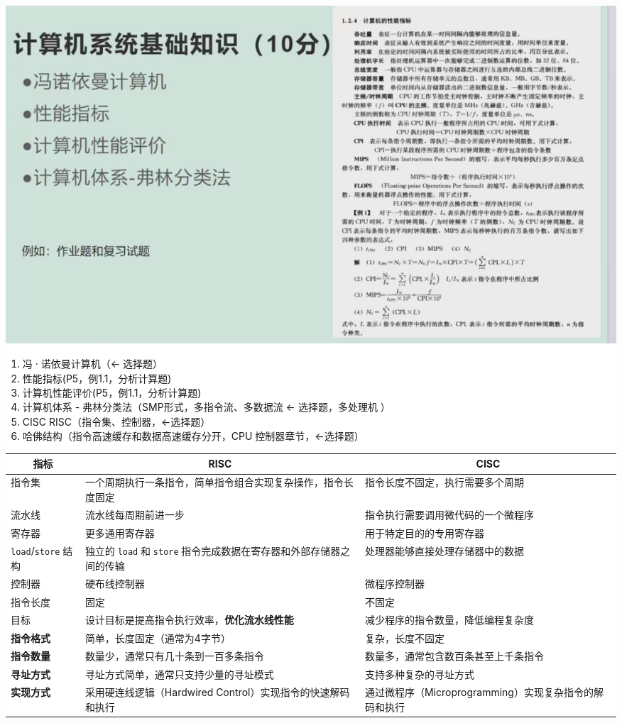 ![alt text](image-7.png)

1. 冯 · 诺依曼计算机（<- 选择题）
1. 性能指标(P5，例1.1，分析计算题)
1. 计算机性能评价(P5，例1.1，分析计算题)
1. 计算机体系 - 弗林分类法（SMP形式，多指令流、多数据流 <- 选择题，多处理机 ）
1. CISC RISC（指令集、控制器，<-选择题）
1. 哈佛结构（指令高速缓存和数据高速缓存分开，CPU 控制器章节，<-选择题）

| 指标          | RISC                                      | CISC                                      |  
|---------------|-------------------------------------------|-------------------------------------------|  
| 指令集        | 一个周期执行一条指令，简单指令组合实现复杂操作，指令长度固定 | 指令长度不固定，执行需要多个周期          |  
| 流水线        | 流水线每周期前进一步                     | 指令执行需要调用微代码的一个微程序        |  
| 寄存器        | 更多通用寄存器                           | 用于特定目的的专用寄存器                 |  
| `load`/`store` 结构 | 独立的 `load` 和 `store` 指令完成数据在寄存器和外部存储器之间的传输 | 处理器能够直接处理存储器中的数据          |
|控制器|硬布线控制器|微程序控制器|
|指令长度|固定|不固定|
|目标|设计目标是提高指令执行效率，**优化流水线性能**|减少程序的指令数量，降低编程复杂度|
|**指令格式**|简单，长度固定（通常为4字节）|复杂，长度不固定|
|**指令数量**|数量少，通常只有几十条到一百多条指令|数量多，通常包含数百条甚至上千条指令|
|**寻址方式**|寻址方式简单，通常只支持少量的寻址模式|支持多种复杂的寻址方式|
|**实现方式**|采用硬连线逻辑（Hardwired Control）实现指令的快速解码和执行|通过微程序（Microprogramming）实现复杂指令的解码和执行|
